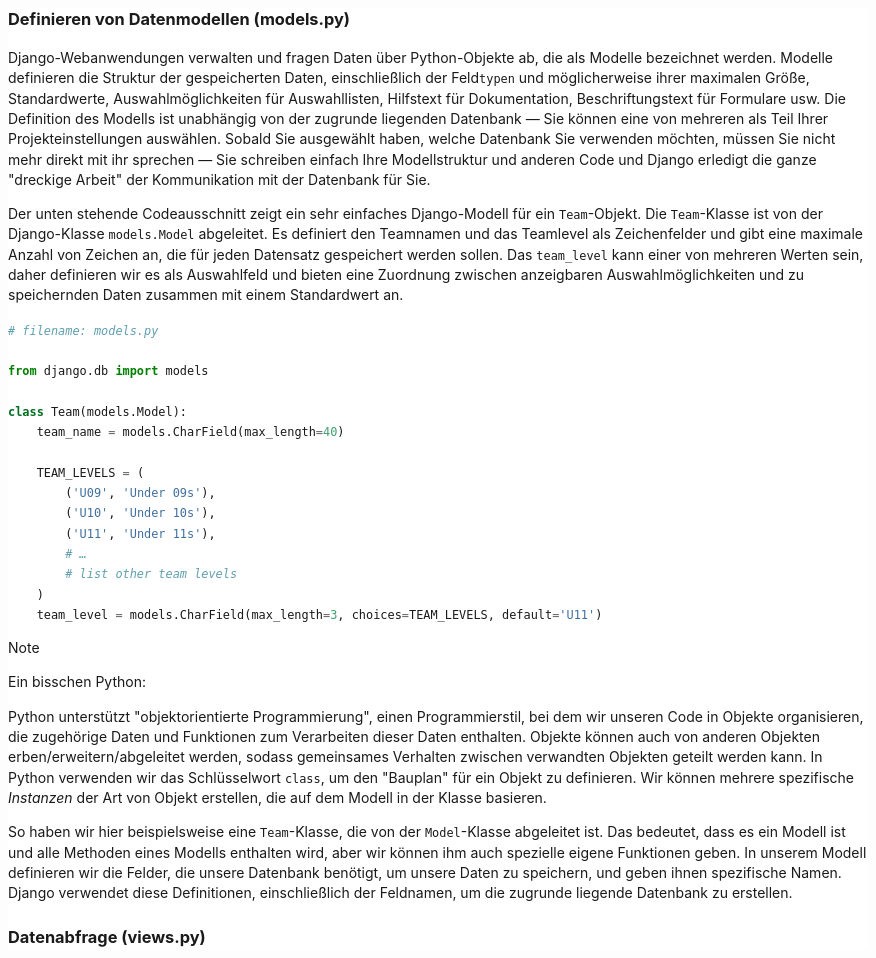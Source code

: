 ### Definieren von Datenmodellen (models.py)

Django-Webanwendungen verwalten und fragen Daten über Python-Objekte ab, die als Modelle bezeichnet werden. Modelle definieren die Struktur der gespeicherten Daten, einschließlich der Feld`typen` und möglicherweise ihrer maximalen Größe, Standardwerte, Auswahlmöglichkeiten für Auswahllisten, Hilfstext für Dokumentation, Beschriftungstext für Formulare usw. Die Definition des Modells ist unabhängig von der zugrunde liegenden Datenbank — Sie können eine von mehreren als Teil Ihrer Projekteinstellungen auswählen. Sobald Sie ausgewählt haben, welche Datenbank Sie verwenden möchten, müssen Sie nicht mehr direkt mit ihr sprechen — Sie schreiben einfach Ihre Modellstruktur und anderen Code und Django erledigt die ganze "dreckige Arbeit" der Kommunikation mit der Datenbank für Sie.

Der unten stehende Codeausschnitt zeigt ein sehr einfaches Django-Modell für ein `Team`-Objekt. Die `Team`-Klasse ist von der Django-Klasse `models.Model` abgeleitet. Es definiert den Teamnamen und das Teamlevel als Zeichenfelder und gibt eine maximale Anzahl von Zeichen an, die für jeden Datensatz gespeichert werden sollen. Das `team_level` kann einer von mehreren Werten sein, daher definieren wir es als Auswahlfeld und bieten eine Zuordnung zwischen anzeigbaren Auswahlmöglichkeiten und zu speichernden Daten zusammen mit einem Standardwert an.

```python
# filename: models.py

from django.db import models

class Team(models.Model):
    team_name = models.CharField(max_length=40)

    TEAM_LEVELS = (
        ('U09', 'Under 09s'),
        ('U10', 'Under 10s'),
        ('U11', 'Under 11s'),
        # …
        # list other team levels
    )
    team_level = models.CharField(max_length=3, choices=TEAM_LEVELS, default='U11')
```

> [!NOTE]
> Ein bisschen Python:
>
> Python unterstützt "objektorientierte Programmierung", einen Programmierstil, bei dem wir unseren Code in Objekte organisieren, die zugehörige Daten und Funktionen zum Verarbeiten dieser Daten enthalten. Objekte können auch von anderen Objekten erben/erweitern/abgeleitet werden, sodass gemeinsames Verhalten zwischen verwandten Objekten geteilt werden kann. In Python verwenden wir das Schlüsselwort `class`, um den "Bauplan" für ein Objekt zu definieren. Wir können mehrere spezifische _Instanzen_ der Art von Objekt erstellen, die auf dem Modell in der Klasse basieren.
>
> So haben wir hier beispielsweise eine `Team`-Klasse, die von der `Model`-Klasse abgeleitet ist. Das bedeutet, dass es ein Modell ist und alle Methoden eines Modells enthalten wird, aber wir können ihm auch spezielle eigene Funktionen geben. In unserem Modell definieren wir die Felder, die unsere Datenbank benötigt, um unsere Daten zu speichern, und geben ihnen spezifische Namen. Django verwendet diese Definitionen, einschließlich der Feldnamen, um die zugrunde liegende Datenbank zu erstellen.

### Datenabfrage (views.py)

